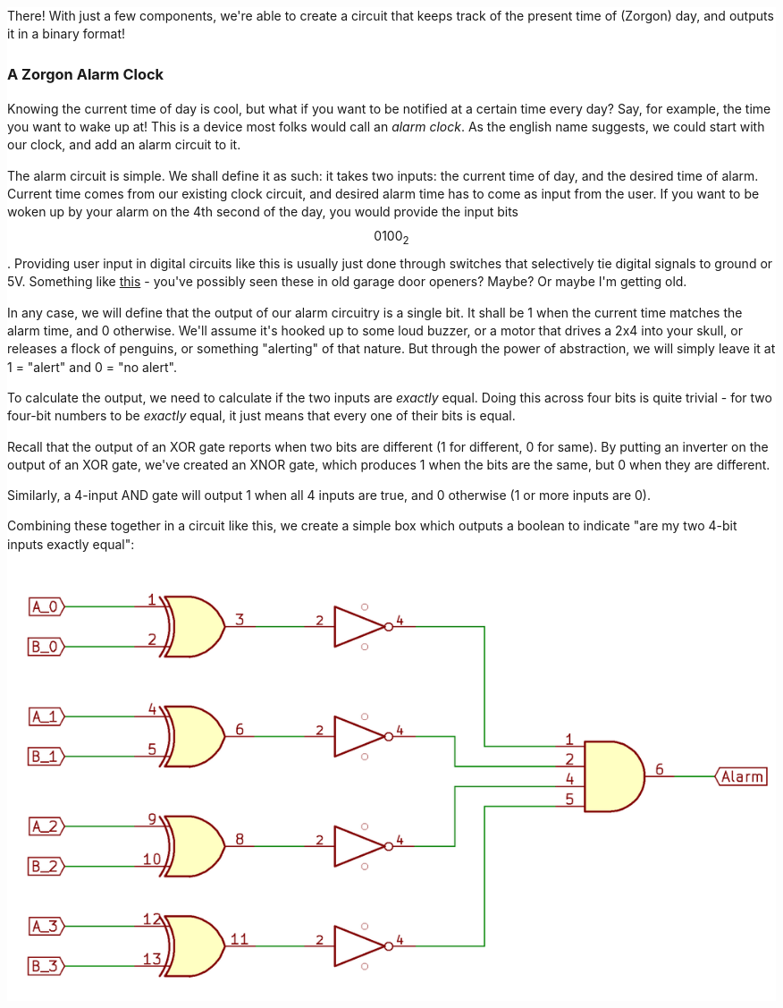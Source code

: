 There! With just a few components, we're able to create a circuit that keeps track of the present time of (Zorgon) day, and outputs it in a binary format!


### A Zorgon Alarm Clock

Knowing the current time of day is cool, but what if you want to be notified at a certain time every day? Say, for example, the time you want to wake up at! This is a device most folks would call an *alarm clock*. As the english name suggests, we could start with our clock, and add an alarm circuit to it.

The alarm circuit is simple. We shall define it as such: it takes two inputs: the current time of day, and the desired time of alarm. Current time comes from our existing clock circuit, and desired alarm time has to come as input from the user. If you want to be woken up by your alarm on the 4th second of the day, you would provide the input bits $$ 0100_2 $$. Providing user input in digital circuits like this is usually just done through switches that selectively tie digital signals to ground or 5V. Something like [this](https://www.jameco.com/z/78B04ST-Grayhill-DIP-Switch-On-Off-Single-Pole-Single-Throw-4-Raised-Slide-0-15-Amp-30-Volt-PC-Pins-2000-Cycle-2-5mm-Through-Hole-Tube_696950.html?%20CID=GOOG&gclid=Cj0KCQjwgezoBRDNARIsAGzEfe7hcHovtbSrxWYDnhEjBbvDTIrS4ydOLhCMUV2kU8dR8l9B52EvHOcaAtGKEALw_wcB) - you've possibly seen these in old garage door openers? Maybe? Or maybe I'm getting old.

In any case, we will define that the output of our alarm circuitry is a single bit. It shall be 1 when the current time matches the alarm time, and 0 otherwise. We'll assume it's hooked up to some loud buzzer, or a motor that drives a 2x4 into your skull, or releases a flock of penguins, or something "alerting" of that nature. But through the power of abstraction, we will simply leave it at 1 = "alert" and 0 = "no alert".

To calculate the output, we need to calculate if the two inputs are *exactly* equal. Doing this across four bits is quite trivial - for two four-bit numbers to be *exactly* equal, it just means that every one of their bits is equal. 

Recall that the output of an XOR gate reports when two bits are different (1 for different, 0 for same). By putting an inverter on the output of an XOR gate, we've created an XNOR gate, which produces 1 when the bits are the same, but 0 when they are different.

Similarly, a 4-input AND gate will output 1 when all 4 inputs are true, and 0 otherwise (1 or more inputs are 0). 

Combining these together in a circuit like this, we create a simple box which outputs a boolean to indicate "are my two 4-bit inputs exactly equal":

![Alarm Comparison Circuit](/assets/alarm_circuit.png)